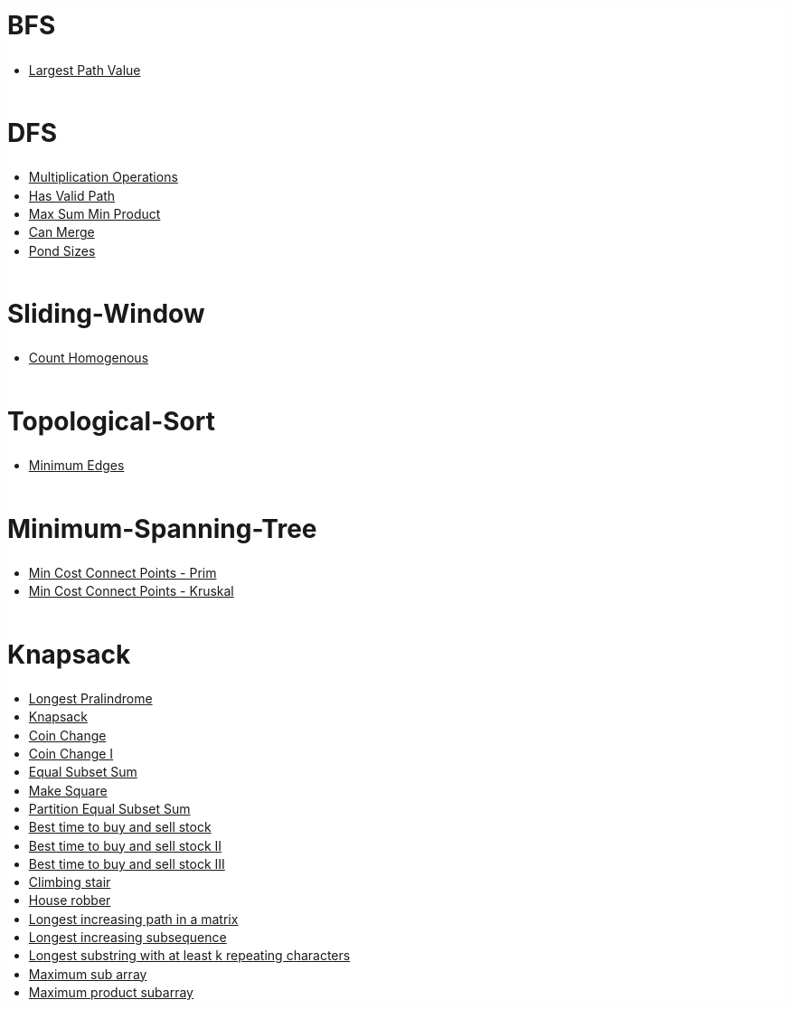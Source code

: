 # BFS
- [Largest Path Value](./java/com/algorithm/contest/weeklycontest240/LargestPathValue.java)

# DFS
- [Multiplication Operations](./java/com/algorithm/contest/weeklycontest229/MultiplicationOperations.java)
- [Has Valid Path](./java/com/algorithm/dfs/HasValidPath.java)
- [Max Sum Min Product](./java/com/algorithm/contest/weeklycontest240/MaximumPopulation.java)
- [Can Merge](./java/com/algorithm/contest/weeklycontest249/CanMerge.java)
- [Pond Sizes](./java/com/algorithm/dfs/PondSizes.java)

# Sliding-Window
- [Count Homogenous](./java/com/algorithm/contest/weeklycontest228/CountHomogenous.java)

# Topological-Sort
- [Minimum Edges](./java/com/algorithm/contest/weeklycontest228/MinimumEdges.java)

# Minimum-Spanning-Tree
- [Min Cost Connect Points - Prim](./java/com/algorithm/contest/weeklycontest206/MinCostConnectPointsPrim.java)
- [Min Cost Connect Points - Kruskal](./java/com/algorithm/contest/weeklycontest206/MinCostConnectPointsKruskal.java)

# Knapsack
- [Longest Pralindrome](./java/com/algorithm/contest/weeklycontest229/LongestPralindrome.java)
- [Knapsack](./java/com/algorithm/dp/Knapsack.java)
- [Coin Change](./java/com/algorithm/dp/CoinChange.java)
- [Coin Change I](./java/com/algorithm/dp/CoinChangeI.java)
- [Equal Subset Sum](./java/com/algorithm/dp/EqualSubsetSum.java)
- [Make Square](./java/com/algorithm/dfs/Makesquare.java)
- [Partition Equal Subset Sum](./java/com/algorithm/dynamicprogramming/CanPartition.java)
- [Best time to buy and sell stock](./java/com/algorithm/dynamicprogramming/BuyAndSellStock.java)
- [Best time to buy and sell stock II](./java/com/algorithm/dynamicprogramming/BuyAndSellStockII.java)
- [Best time to buy and sell stock III](./java/com/algorithm/dynamicprogramming/BuyAndSellStockIII.java)
- [Climbing stair](./java/com/algorithm/dynamicprogramming/ClimbingStair.java)
- [House robber](./java/com/algorithm/dp/Rob.java)
- [Longest increasing path in a matrix](./java/com/algorithm/dfs/LongestIncreasingPath.java)
- [Longest increasing subsequence](./java/com/algorithm/dynamicprogramming/LengthOfLIS.java)
- [Longest substring with at least k repeating characters](./java/com/algorithm/dynamicprogramming/LongestSubstring.java)
- [Maximum sub array](./java/com/algorithm/dynamicprogramming/MaxSubArray.java)
- [Maximum product subarray](./java/com/algorithm/dynamicprogramming/MaxProduct.java)
